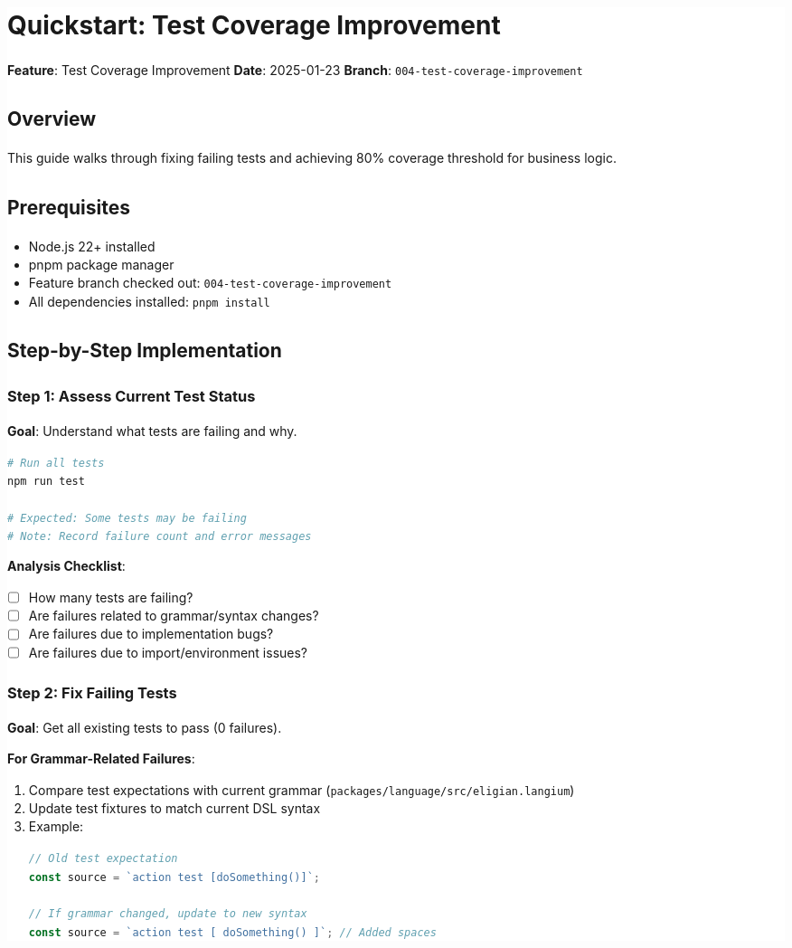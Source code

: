 # Quickstart: Test Coverage Improvement

**Feature**: Test Coverage Improvement
**Date**: 2025-01-23
**Branch**: `004-test-coverage-improvement`

## Overview

This guide walks through fixing failing tests and achieving 80% coverage threshold for business logic.

## Prerequisites

- Node.js 22+ installed
- pnpm package manager
- Feature branch checked out: `004-test-coverage-improvement`
- All dependencies installed: `pnpm install`

## Step-by-Step Implementation

### Step 1: Assess Current Test Status

**Goal**: Understand what tests are failing and why.

```bash
# Run all tests
npm run test

# Expected: Some tests may be failing
# Note: Record failure count and error messages
```

**Analysis Checklist**:
- [ ] How many tests are failing?
- [ ] Are failures related to grammar/syntax changes?
- [ ] Are failures due to implementation bugs?
- [ ] Are failures due to import/environment issues?

### Step 2: Fix Failing Tests

**Goal**: Get all existing tests to pass (0 failures).

**For Grammar-Related Failures**:

1. Compare test expectations with current grammar (`packages/language/src/eligian.langium`)
2. Update test fixtures to match current DSL syntax
3. Example:
   ```typescript
   // Old test expectation
   const source = `action test [doSomething()]`;

   // If grammar changed, update to new syntax
   const source = `action test [ doSomething() ]`; // Added spaces
   ```
